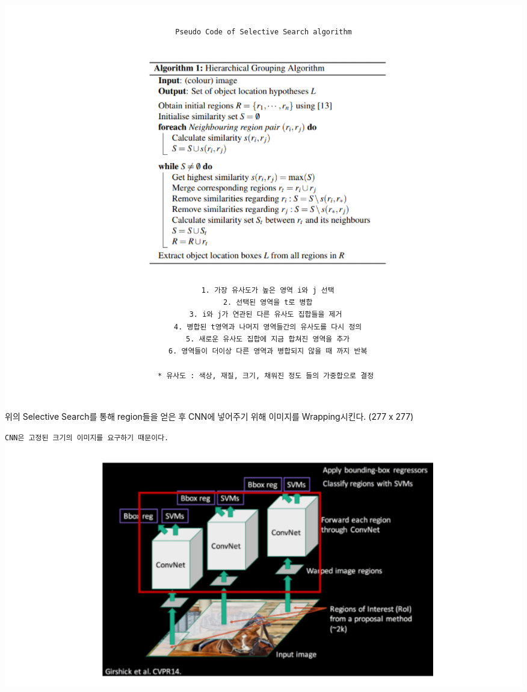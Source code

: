<br>

<div align="center">

`Pseudo Code of Selective Search algorithm`
      

![img_2.png](img_2.png)

      1. 가장 유사도가 높은 영역 i와 j 선택
      2. 선택된 영역을 t로 병합
      3. i와 j가 연관된 다른 유사도 집합들을 제거 
      4. 병합된 t영역과 나머지 영역들간의 유사도를 다시 정의
      5. 새로운 유사도 집합에 지금 합쳐진 영역을 추가
      6. 영역들이 더이상 다른 영역과 병합되지 않을 때 까지 반복

      * 유사도 : 색상, 재질, 크기, 채워진 정도 들의 가중합으로 결정 

</div>


<br>

위의 Selective Search를 통해 region들을 얻은 후 CNN에 넣어주기 위해 이미지를 Wrapping시킨다. (277 x 277)

    CNN은 고정된 크기의 이미지를 요구하기 때문이다.

<div align="center">

![img_3.png](img_3.png)
